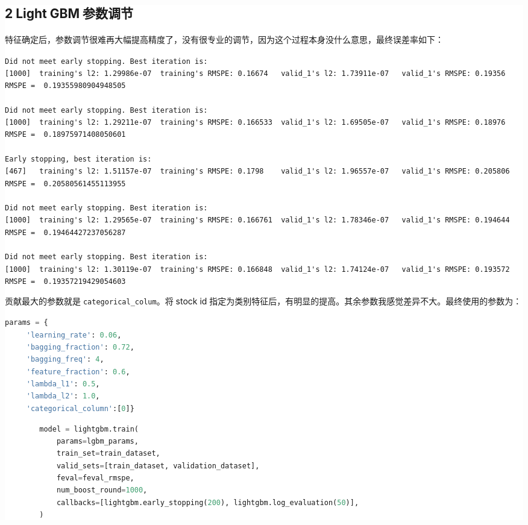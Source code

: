 ## 2 Light GBM 参数调节

特征确定后，参数调节很难再大幅提高精度了，没有很专业的调节，因为这个过程本身没什么意思，最终误差率如下：

```console
Did not meet early stopping. Best iteration is:
[1000]	training's l2: 1.29986e-07	training's RMSPE: 0.16674	valid_1's l2: 1.73911e-07	valid_1's RMSPE: 0.19356
RMSPE =  0.19355980904948505

Did not meet early stopping. Best iteration is:
[1000]	training's l2: 1.29211e-07	training's RMSPE: 0.166533	valid_1's l2: 1.69505e-07	valid_1's RMSPE: 0.18976
RMSPE =  0.18975971408050601

Early stopping, best iteration is:
[467]	training's l2: 1.51157e-07	training's RMSPE: 0.1798	valid_1's l2: 1.96557e-07	valid_1's RMSPE: 0.205806
RMSPE =  0.20580561455113955

Did not meet early stopping. Best iteration is:
[1000]	training's l2: 1.29565e-07	training's RMSPE: 0.166761	valid_1's l2: 1.78346e-07	valid_1's RMSPE: 0.194644
RMSPE =  0.19464427237056287

Did not meet early stopping. Best iteration is:
[1000]	training's l2: 1.30119e-07	training's RMSPE: 0.166848	valid_1's l2: 1.74124e-07	valid_1's RMSPE: 0.193572
RMSPE =  0.19357219429054603
```
贡献最大的参数就是 `categorical_colum`。将 stock id 指定为类别特征后，有明显的提高。其余参数我感觉差异不大。最终使用的参数为：
```python
params = {
     'learning_rate': 0.06,
     'bagging_fraction': 0.72,
     'bagging_freq': 4,
     'feature_fraction': 0.6,
     'lambda_l1': 0.5,
     'lambda_l2': 1.0,
     'categorical_column':[0]}
```
```python
        model = lightgbm.train(
            params=lgbm_params,
            train_set=train_dataset,
            valid_sets=[train_dataset, validation_dataset],
            feval=feval_rmspe,
            num_boost_round=1000,
            callbacks=[lightgbm.early_stopping(200), lightgbm.log_evaluation(50)],
        )
```

